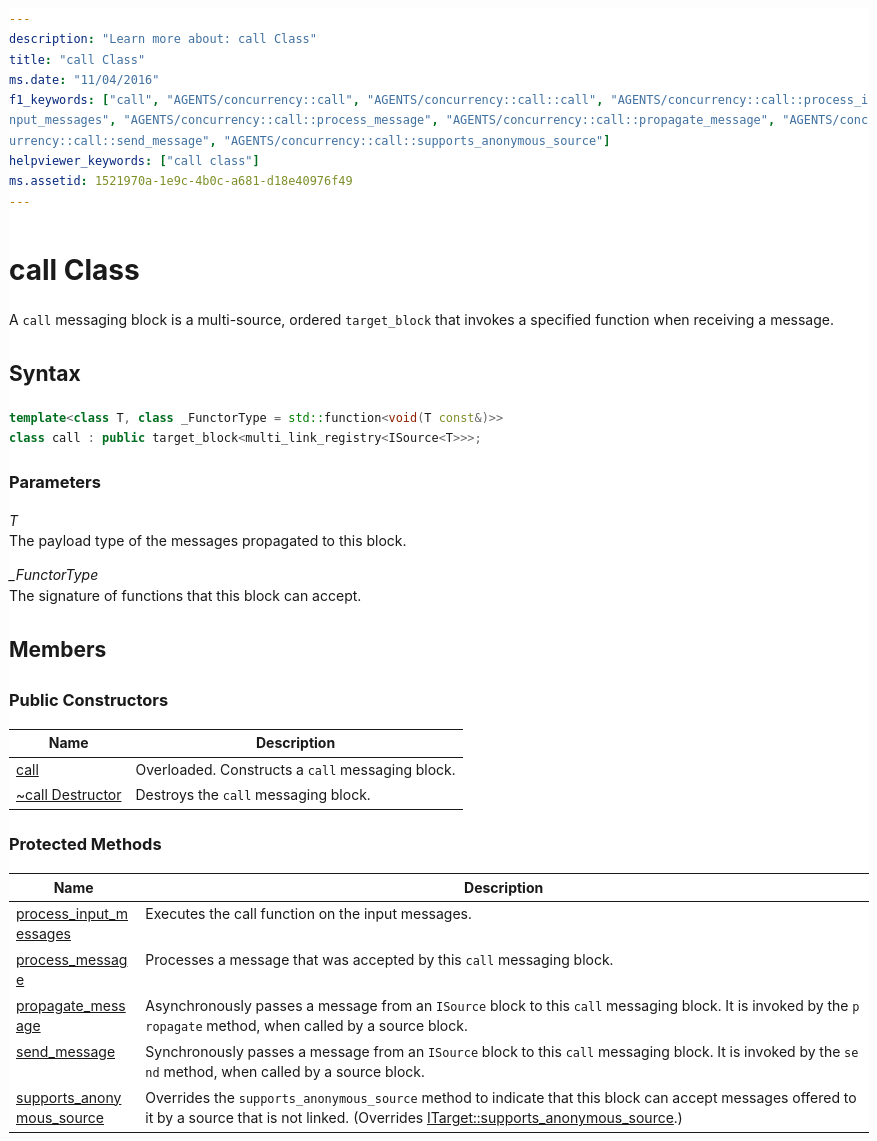 ```yaml
---
description: "Learn more about: call Class"
title: "call Class"
ms.date: "11/04/2016"
f1_keywords: ["call", "AGENTS/concurrency::call", "AGENTS/concurrency::call::call", "AGENTS/concurrency::call::process_input_messages", "AGENTS/concurrency::call::process_message", "AGENTS/concurrency::call::propagate_message", "AGENTS/concurrency::call::send_message", "AGENTS/concurrency::call::supports_anonymous_source"]
helpviewer_keywords: ["call class"]
ms.assetid: 1521970a-1e9c-4b0c-a681-d18e40976f49
---
```

# call Class

A `call` messaging block is a multi-source, ordered `target_block` that invokes a specified function when receiving a message.

## Syntax

```cpp
template<class T, class _FunctorType = std::function<void(T const&)>>
class call : public target_block<multi_link_registry<ISource<T>>>;
```

### Parameters

*T*<br/>
The payload type of the messages propagated to this block.

*_FunctorType*<br/>
The signature of functions that this block can accept.

## Members

### Public Constructors

|Name|Description|
|----------|-----------------|
|[call](#ctor)|Overloaded. Constructs a `call` messaging block.|
|[~call Destructor](#dtor)|Destroys the `call` messaging block.|

### Protected Methods

|Name|Description|
|----------|-----------------|
|[process_input_messages](#process_input_messages)|Executes the call function on the input messages.|
|[process_message](#process_message)|Processes a message that was accepted by this `call` messaging block.|
|[propagate_message](#propagate_message)|Asynchronously passes a message from an `ISource` block to this `call` messaging block. It is invoked by the `propagate` method, when called by a source block.|
|[send_message](#send_message)|Synchronously passes a message from an `ISource` block to this `call` messaging block. It is invoked by the `send` method, when called by a source block.|
|[supports_anonymous_source](#supports_anonymous_source)|Overrides the `supports_anonymous_source` method to indicate that this block can accept messages offered to it by a source that is not linked. (Overrides [ITarget::supports_anonymous_source](itarget-class.md#supports_anonymous_source).)|
